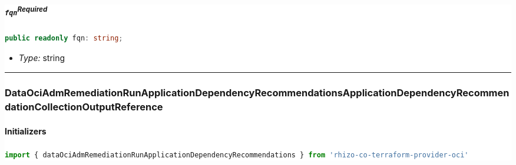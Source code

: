 
##### `fqn`<sup>Required</sup> <a name="fqn" id="rhizo-co-terraform-provider-oci.dataOciAdmRemediationRunApplicationDependencyRecommendations.DataOciAdmRemediationRunApplicationDependencyRecommendationsApplicationDependencyRecommendationCollectionList.property.fqn"></a>

```typescript
public readonly fqn: string;
```

- *Type:* string

---


### DataOciAdmRemediationRunApplicationDependencyRecommendationsApplicationDependencyRecommendationCollectionOutputReference <a name="DataOciAdmRemediationRunApplicationDependencyRecommendationsApplicationDependencyRecommendationCollectionOutputReference" id="rhizo-co-terraform-provider-oci.dataOciAdmRemediationRunApplicationDependencyRecommendations.DataOciAdmRemediationRunApplicationDependencyRecommendationsApplicationDependencyRecommendationCollectionOutputReference"></a>

#### Initializers <a name="Initializers" id="rhizo-co-terraform-provider-oci.dataOciAdmRemediationRunApplicationDependencyRecommendations.DataOciAdmRemediationRunApplicationDependencyRecommendationsApplicationDependencyRecommendationCollectionOutputReference.Initializer"></a>

```typescript
import { dataOciAdmRemediationRunApplicationDependencyRecommendations } from 'rhizo-co-terraform-provider-oci'

